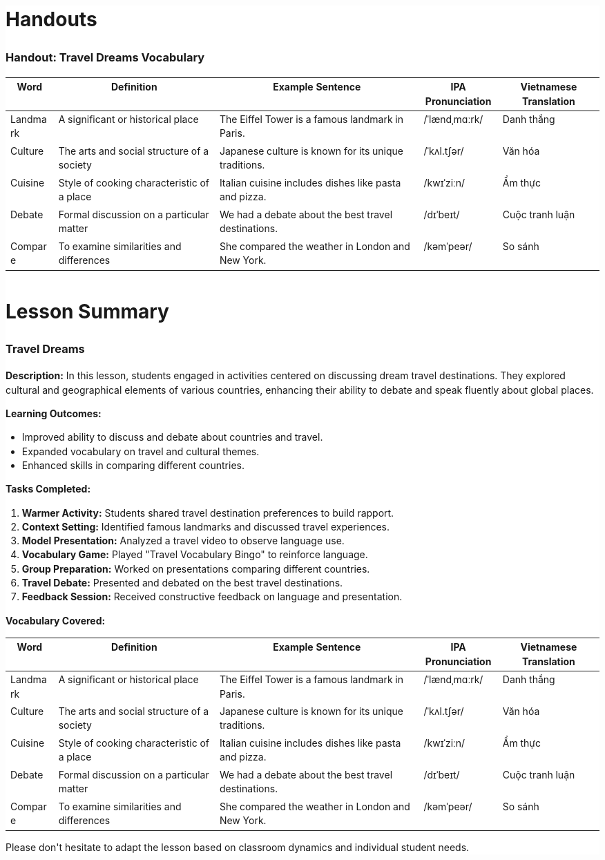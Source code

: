 # Handouts

### Handout: Travel Dreams Vocabulary

| Word              | Definition                                | Example Sentence                                          | IPA Pronunciation | Vietnamese Translation |
|-------------------|-------------------------------------------|-----------------------------------------------------------|-------------------|------------------------|
| Landmark          | A significant or historical place          | The Eiffel Tower is a famous landmark in Paris.            | /ˈlændˌmɑːrk/     | Danh thắng             |
| Culture           | The arts and social structure of a society| Japanese culture is known for its unique traditions.       | /ˈkʌl.tʃər/       | Văn hóa                |
| Cuisine           | Style of cooking characteristic of a place | Italian cuisine includes dishes like pasta and pizza.      | /kwɪˈziːn/        | Ẩm thực                |
| Debate            | Formal discussion on a particular matter  | We had a debate about the best travel destinations.        | /dɪˈbeɪt/         | Cuộc tranh luận        |
| Compare           | To examine similarities and differences    | She compared the weather in London and New York.           | /kəmˈpeər/        | So sánh                |

# Lesson Summary

### Travel Dreams

**Description:**
In this lesson, students engaged in activities centered on discussing dream travel destinations. They explored cultural and geographical elements of various countries, enhancing their ability to debate and speak fluently about global places.

**Learning Outcomes:**
- Improved ability to discuss and debate about countries and travel.
- Expanded vocabulary on travel and cultural themes.
- Enhanced skills in comparing different countries.

**Tasks Completed:**
1. **Warmer Activity:** Students shared travel destination preferences to build rapport.
2. **Context Setting:** Identified famous landmarks and discussed travel experiences.
3. **Model Presentation:** Analyzed a travel video to observe language use.
4. **Vocabulary Game:** Played "Travel Vocabulary Bingo" to reinforce language.
5. **Group Preparation:** Worked on presentations comparing different countries.
6. **Travel Debate:** Presented and debated on the best travel destinations.
7. **Feedback Session:** Received constructive feedback on language and presentation.

**Vocabulary Covered:**

| Word    | Definition                                              | Example Sentence                                            | IPA Pronunciation | Vietnamese Translation |
|---------|---------------------------------------------------------|-------------------------------------------------------------|-------------------|------------------------|
| Landmark| A significant or historical place                       | The Eiffel Tower is a famous landmark in Paris.              | /ˈlændˌmɑːrk/     | Danh thắng             |
| Culture | The arts and social structure of a society              | Japanese culture is known for its unique traditions.         | /ˈkʌl.tʃər/       | Văn hóa                |
| Cuisine | Style of cooking characteristic of a place              | Italian cuisine includes dishes like pasta and pizza.        | /kwɪˈziːn/        | Ẩm thực                |
| Debate  | Formal discussion on a particular matter                | We had a debate about the best travel destinations.          | /dɪˈbeɪt/         | Cuộc tranh luận        |
| Compare | To examine similarities and differences                  | She compared the weather in London and New York.             | /kəmˈpeər/        | So sánh                |

Please don't hesitate to adapt the lesson based on classroom dynamics and individual student needs.